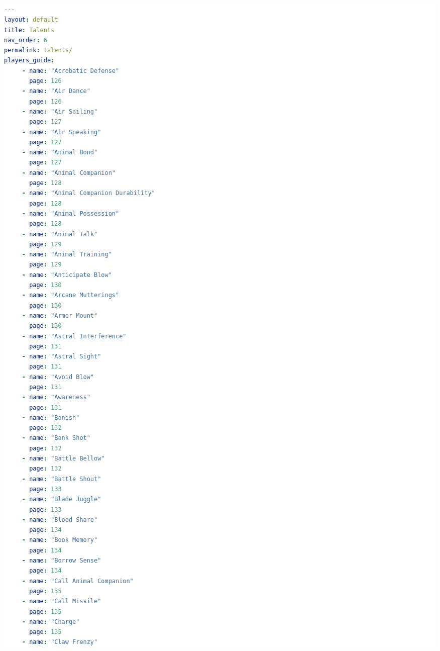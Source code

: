 ```yaml
---
layout: default
title: Talents
nav_order: 6
permalink: talents/
players_guide:
     - name: "Acrobatic Defense"
       page: 126
     - name: "Air Dance"
       page: 126
     - name: "Air Sailing"
       page: 127
     - name: "Air Speaking"
       page: 127
     - name: "Animal Bond"
       page: 127
     - name: "Animal Companion"
       page: 128
     - name: "Animal Companion Durability"
       page: 128
     - name: "Animal Possession"
       page: 128
     - name: "Animal Talk"
       page: 129
     - name: "Animal Training"
       page: 129
     - name: "Anticipate Blow"
       page: 130
     - name: "Arcane Mutterings"
       page: 130
     - name: "Armor Mount"
       page: 130
     - name: "Astral Interference"
       page: 131
     - name: "Astral Sight"
       page: 131
     - name: "Avoid Blow"
       page: 131
     - name: "Awareness"
       page: 131
     - name: "Banish"
       page: 132
     - name: "Bank Shot"
       page: 132
     - name: "Battle Bellow"
       page: 132
     - name: "Battle Shout"
       page: 133
     - name: "Blade Juggle"
       page: 133
     - name: "Blood Share"
       page: 134
     - name: "Book Memory"
       page: 134
     - name: "Borrow Sense"
       page: 134
     - name: "Call Animal Companion"
       page: 135
     - name: "Call Missile"
       page: 135
     - name: "Charge"
       page: 135
     - name: "Claw Frenzy"
```